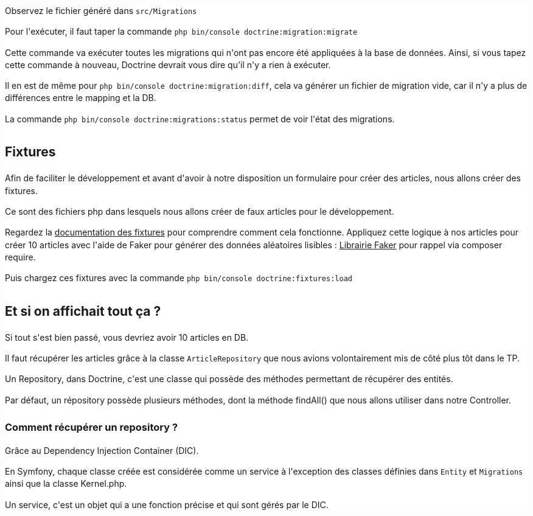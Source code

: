 Observez le fichier généré dans `src/Migrations`

Pour l'exécuter, il faut taper la commande `php bin/console doctrine:migration:migrate`

Cette commande va exécuter toutes les migrations qui n'ont pas encore été appliquées à la base de données. Ainsi, si
vous tapez cette commande à nouveau, Doctrine devrait vous dire qu'il n'y a rien à exécuter.

Il en est de même pour `php bin/console doctrine:migration:diff`, cela va générer un fichier de migration vide, car il
n'y a plus de différences entre le mapping et la DB.

La commande `php bin/console doctrine:migrations:status` permet de voir l'état des migrations.

## Fixtures

Afin de faciliter le développement et avant d'avoir à notre disposition un formulaire pour créer des articles, nous
allons créer des fixtures.

Ce sont des fichiers php dans lesquels nous allons créer de faux articles pour le développement.

Regardez la [documentation des fixtures](https://symfony.com/bundles/DoctrineFixturesBundle/current/index.html) pour
comprendre comment cela fonctionne. Appliquez cette logique à nos articles pour créer 10 articles avec l'aide de Faker
pour générer des données aléatoires lisibles : [Librairie Faker](https://fakerphp.github.io/) pour rappel via composer
require.

Puis chargez ces fixtures avec la commande `php bin/console doctrine:fixtures:load`

## Et si on affichait tout ça ?

Si tout s'est bien passé, vous devriez avoir 10 articles en DB.

Il faut récupérer les articles grâce à la classe `ArticleRepository` que nous avions volontairement mis de côté plus tôt
dans le TP.

Un Repository, dans Doctrine, c'est une classe qui possède des méthodes permettant de récupérer des entités.

Par défaut, un répository possède plusieurs méthodes, dont la méthode findAll() que nous allons utiliser dans notre
Controller.

### Comment récupérer un repository ?

Grâce au Dependency Injection Container (DIC).

En Symfony, chaque classe créée est considérée comme un service à l'exception des classes définies dans `Entity`
et `Migrations` ainsi que la classe Kernel.php.

Un service, c'est un objet qui a une fonction précise et qui sont gérés par le DIC.
